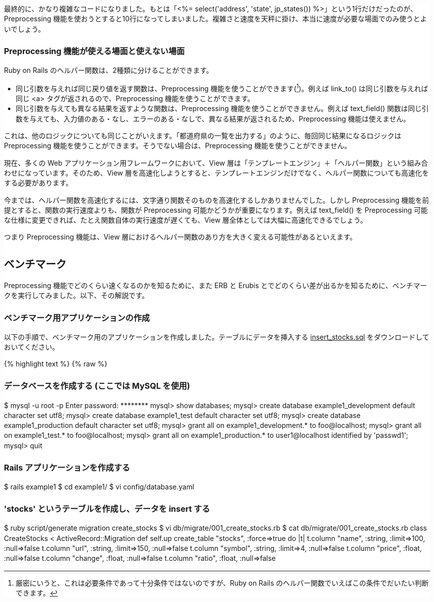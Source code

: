 
最終的に、かなり複雑なコードになりました。もとは「&lt;%= select('address', 'state', jp_states()) %&gt;」という1行だけだったのが、Preprocessing 機能を使おうとすると10行になってしまいました。複雑さと速度を天秤に掛け、本当に速度が必要な場面でのみ使うとよいでしょう。

### Preprocessing 機能が使える場面と使えない場面

Ruby on Rails のヘルパー関数は、2種類に分けることができます。

* 同じ引数を与えれば同じ戻り値を返す関数は、Preprocessing 機能を使うことができます([^1])。例えば link_to() は同じ引数を与えれば同じ &lt;a&gt; タグが返されるので、Preprocessing 機能を使うことができます。
* 同じ引数を与えても異なる結果を返すような関数は、Preprocessing 機能を使うことができません。例えば text_field() 関数は同じ引数を与えても、入力値のある・なし、エラーのある・なしで、異なる結果が返されるため、Preprocessing 機能は使えません。


これは、他のロジックについても同じことがいえます。「都道府県の一覧を出力する」のように、毎回同じ結果になるロジックは Preprocessing 機能を使うことができます。そうでない場合は、Preprocessing 機能を使うことができません。

現在、多くの Web アプリケーション用フレームワークにおいて、View 層は「テンプレートエンジン」＋「ヘルパー関数」という組み合わせになっています。そのため、View 層を高速化しようとすると、テンプレートエンジンだけでなく、ヘルパー関数についても高速化をする必要があります。

今までは、ヘルパー関数を高速化するには、文字通り関数そのものを高速化するしかありませんでした。しかし Preprocessing 機能を前提とすると、関数の実行速度よりも、関数が Preprocessing 可能かどうかが重要になります。例えば text_field() を Preprocessing 可能な仕様に変更できれば、たとえ関数自体の実行速度が遅くても、View 層全体としては大幅に高速化できるでしょう。

つまり Preprocessing 機能は、View 層におけるヘルパー関数のあり方を大きく変える可能性があるといえます。

## ベンチマーク

Preprocessing 機能でどのくらい速くなるのかを知るために、また ERB と Erubis とでどのくらい差が出るかを知るために、ベンチマークを実行してみました。以下、その解説です。

### ベンチマーク用アプリケーションの作成

以下の手順で、ベンチマーク用のアプリケーションを作成しました。テーブルにデータを挿入する [insert_stocks.sql]({{base}}{{site.baseurl}}/images/0021-Erubis/insert_stocks.sql) をダウンロードしておいてください。

{% highlight text %}
{% raw %}
### データベースを作成する (ここでは MySQL を使用)
$ mysql -u root -p
Enter password: ********
mysql> show databases;
mysql> create database example1_development default character set utf8;
mysql> create database example1_test default character set utf8;
mysql> create database example1_production default character set utf8;
mysql> grant all on example1_development.* to foo@localhost;
mysql> grant all on example1_test.* to foo@localhost;
mysql> grant all on example1_production.* to user1@localhost identified by 'passwd1';
mysql> quit
### Rails アプリケーションを作成する
$ rails example1
$ cd example1/
$ vi config/database.yaml
### 'stocks' というテーブルを作成し、データを insert する
$ ruby script/generate migration create_stocks
$ vi db/migrate/001_create_stocks.rb
$ cat db/migrate/001_create_stocks.rb
class CreateStocks < ActiveRecord::Migration
  def self.up
    create_table "stocks", :force=>true do |t|
      t.column "name",   :string, :limit=>100, :null=>false
      t.column "url",    :string, :limit=>150, :null=>false
      t.column "symbol", :string, :limit=>4,   :null=>false
      t.column "price",  :float,               :null=>false
      t.column "change", :float,               :null=>false
      t.column "ratio",  :float,               :null=>false

[^1]: 厳密にいうと、これは必要条件であって十分条件ではないのですが、Ruby on Rails のヘルパー関数でいえばこの条件でだいたい判断できます。
[^2]: 実際には、/^[ \t]*<%.*?%>[ \t]*(\r?\n)?/m にマッチした場合にのみ空白と改行が削除されます。